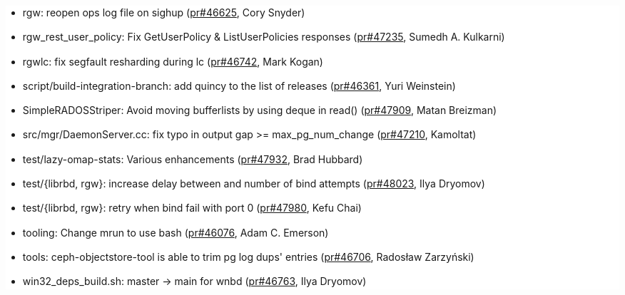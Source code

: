 - rgw: reopen ops log file on sighup ([pr#46625](https://github.com/ceph/ceph/pull/46625), Cory Snyder)

- rgw\_rest\_user\_policy: Fix GetUserPolicy & ListUserPolicies responses ([pr#47235](https://github.com/ceph/ceph/pull/47235), Sumedh A. Kulkarni)

- rgwlc: fix segfault resharding during lc ([pr#46742](https://github.com/ceph/ceph/pull/46742), Mark Kogan)

- script/build-integration-branch: add quincy to the list of releases ([pr#46361](https://github.com/ceph/ceph/pull/46361), Yuri Weinstein)

- SimpleRADOSStriper: Avoid moving bufferlists by using deque in read() ([pr#47909](https://github.com/ceph/ceph/pull/47909), Matan Breizman)

- src/mgr/DaemonServer<span></span>.cc: fix typo in output gap >= max\_pg\_num\_change ([pr#47210](https://github.com/ceph/ceph/pull/47210), Kamoltat)

- test/lazy-omap-stats: Various enhancements ([pr#47932](https://github.com/ceph/ceph/pull/47932), Brad Hubbard)

- test/{librbd, rgw}: increase delay between and number of bind attempts ([pr#48023](https://github.com/ceph/ceph/pull/48023), Ilya Dryomov)

- test/{librbd, rgw}: retry when bind fail with port 0 ([pr#47980](https://github.com/ceph/ceph/pull/47980), Kefu Chai)

- tooling: Change mrun to use bash ([pr#46076](https://github.com/ceph/ceph/pull/46076), Adam C. Emerson)

- tools: ceph-objectstore-tool is able to trim pg log dups' entries ([pr#46706](https://github.com/ceph/ceph/pull/46706), Radosław Zarzyński)

- win32\_deps\_build<span></span>.sh: master -> main for wnbd ([pr#46763](https://github.com/ceph/ceph/pull/46763), Ilya Dryomov)
